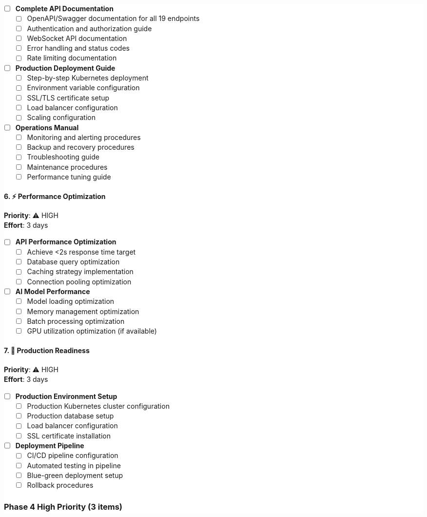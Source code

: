 - [ ] **Complete API Documentation**
  - [ ] OpenAPI/Swagger documentation for all 19 endpoints
  - [ ] Authentication and authorization guide
  - [ ] WebSocket API documentation
  - [ ] Error handling and status codes
  - [ ] Rate limiting documentation

- [ ] **Production Deployment Guide**
  - [ ] Step-by-step Kubernetes deployment
  - [ ] Environment variable configuration
  - [ ] SSL/TLS certificate setup
  - [ ] Load balancer configuration
  - [ ] Scaling configuration

- [ ] **Operations Manual**
  - [ ] Monitoring and alerting procedures
  - [ ] Backup and recovery procedures
  - [ ] Troubleshooting guide
  - [ ] Maintenance procedures
  - [ ] Performance tuning guide

#### **6. ⚡ Performance Optimization**
**Priority**: ⚠️ HIGH  
**Effort**: 3 days

- [ ] **API Performance Optimization**
  - [ ] Achieve <2s response time target
  - [ ] Database query optimization
  - [ ] Caching strategy implementation
  - [ ] Connection pooling optimization

- [ ] **AI Model Performance**
  - [ ] Model loading optimization
  - [ ] Memory management optimization
  - [ ] Batch processing optimization
  - [ ] GPU utilization optimization (if available)

#### **7. 🚀 Production Readiness**
**Priority**: ⚠️ HIGH  
**Effort**: 3 days

- [ ] **Production Environment Setup**
  - [ ] Production Kubernetes cluster configuration
  - [ ] Production database setup
  - [ ] Load balancer configuration
  - [ ] SSL certificate installation

- [ ] **Deployment Pipeline**
  - [ ] CI/CD pipeline configuration
  - [ ] Automated testing in pipeline
  - [ ] Blue-green deployment setup
  - [ ] Rollback procedures

### **Phase 4 High Priority (3 items)**

